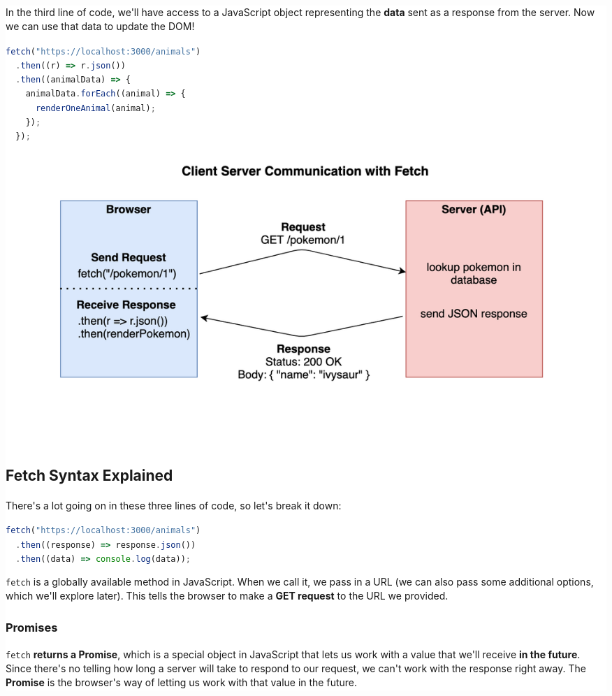In the third line of code, we'll have access to a JavaScript object representing
the **data** sent as a response from the server. Now we can use that data to
update the DOM!

```js
fetch("https://localhost:3000/animals")
  .then((r) => r.json())
  .then((animalData) => {
    animalData.forEach((animal) => {
      renderOneAnimal(animal);
    });
  });
```

![client-server diagram](./client-server.png)

## Fetch Syntax Explained

There's a lot going on in these three lines of code, so let's break it down:

```js
fetch("https://localhost:3000/animals")
  .then((response) => response.json())
  .then((data) => console.log(data));
```

`fetch` is a globally available method in JavaScript. When we call it, we pass
in a URL (we can also pass some additional options, which we'll explore later).
This tells the browser to make a **GET request** to the URL we provided.

### Promises

`fetch` **returns a Promise**, which is a special object in JavaScript that lets
us work with a value that we'll receive **in the future**. Since there's no
telling how long a server will take to respond to our request, we can't work
with the response right away. The **Promise** is the browser's way of letting us
work with that value in the future.
